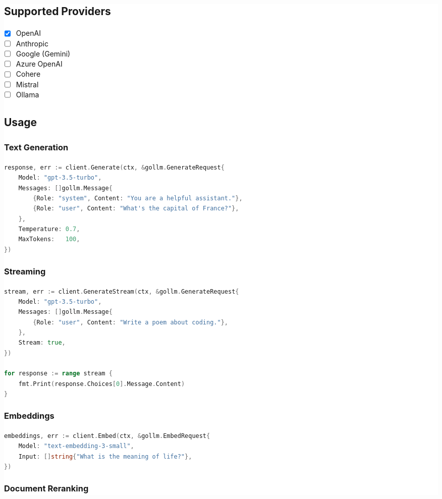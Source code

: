 ## Supported Providers

- [x] OpenAI
- [ ] Anthropic
- [ ] Google (Gemini)
- [ ] Azure OpenAI
- [ ] Cohere
- [ ] Mistral
- [ ] Ollama

## Usage

### Text Generation

```go
response, err := client.Generate(ctx, &gollm.GenerateRequest{
	Model: "gpt-3.5-turbo",
	Messages: []gollm.Message{
		{Role: "system", Content: "You are a helpful assistant."},
		{Role: "user", Content: "What's the capital of France?"},
	},
	Temperature: 0.7,
	MaxTokens:   100,
})
```

### Streaming

```go
stream, err := client.GenerateStream(ctx, &gollm.GenerateRequest{
	Model: "gpt-3.5-turbo",
	Messages: []gollm.Message{
		{Role: "user", Content: "Write a poem about coding."},
	},
	Stream: true,
})

for response := range stream {
	fmt.Print(response.Choices[0].Message.Content)
}
```

### Embeddings

```go
embeddings, err := client.Embed(ctx, &gollm.EmbedRequest{
	Model: "text-embedding-3-small",
	Input: []string{"What is the meaning of life?"},
})
```

### Document Reranking

